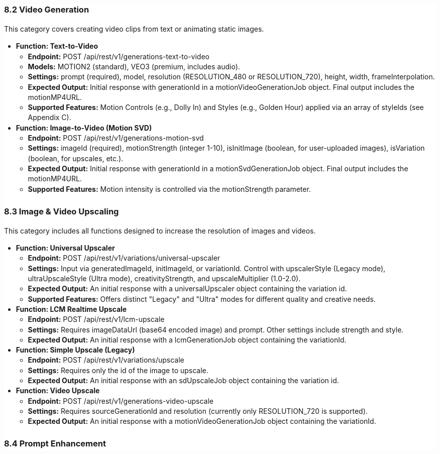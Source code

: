 ### **8.2 Video Generation**

This category covers creating video clips from text or animating static images.

* **Function: Text-to-Video**  
  * **Endpoint:** POST /api/rest/v1/generations-text-to-video  
  * **Models:** MOTION2 (standard), VEO3 (premium, includes audio).  
  * **Settings:** prompt (required), model, resolution (RESOLUTION\_480 or RESOLUTION\_720), height, width, frameInterpolation.  
  * **Expected Output:** Initial response with generationId in a motionVideoGenerationJob object. Final output includes the motionMP4URL.  
  * **Supported Features:** Motion Controls (e.g., Dolly In) and Styles (e.g., Golden Hour) applied via an array of styleIds (see Appendix C).  
* **Function: Image-to-Video (Motion SVD)**  
  * **Endpoint:** POST /api/rest/v1/generations-motion-svd  
  * **Settings:** imageId (required), motionStrength (integer 1-10), isInitImage (boolean, for user-uploaded images), isVariation (boolean, for upscales, etc.).  
  * **Expected Output:** Initial response with generationId in a motionSvdGenerationJob object. Final output includes the motionMP4URL.  
  * **Supported Features:** Motion intensity is controlled via the motionStrength parameter.

### **8.3 Image & Video Upscaling**

This category includes all functions designed to increase the resolution of images and videos.

* **Function: Universal Upscaler**  
  * **Endpoint:** POST /api/rest/v1/variations/universal-upscaler  
  * **Settings:** Input via generatedImageId, initImageId, or variationId. Control with upscalerStyle (Legacy mode), ultraUpscaleStyle (Ultra mode), creativityStrength, and upscaleMultiplier (1.0-2.0).  
  * **Expected Output:** An initial response with a universalUpscaler object containing the variation id.  
  * **Supported Features:** Offers distinct "Legacy" and "Ultra" modes for different quality and creative needs.  
* **Function: LCM Realtime Upscale**  
  * **Endpoint:** POST /api/rest/v1/lcm-upscale  
  * **Settings:** Requires imageDataUrl (base64 encoded image) and prompt. Other settings include strength and style.  
  * **Expected Output:** An initial response with a lcmGenerationJob object containing the variationId.  
* **Function: Simple Upscale (Legacy)**  
  * **Endpoint:** POST /api/rest/v1/variations/upscale  
  * **Settings:** Requires only the id of the image to upscale.  
  * **Expected Output:** An initial response with an sdUpscaleJob object containing the variation id.  
* **Function: Video Upscale**  
  * **Endpoint:** POST /api/rest/v1/generations-video-upscale  
  * **Settings:** Requires sourceGenerationId and resolution (currently only RESOLUTION\_720 is supported).  
  * **Expected Output:** An initial response with a motionVideoGenerationJob object containing the variationId.

### **8.4 Prompt Enhancement**
